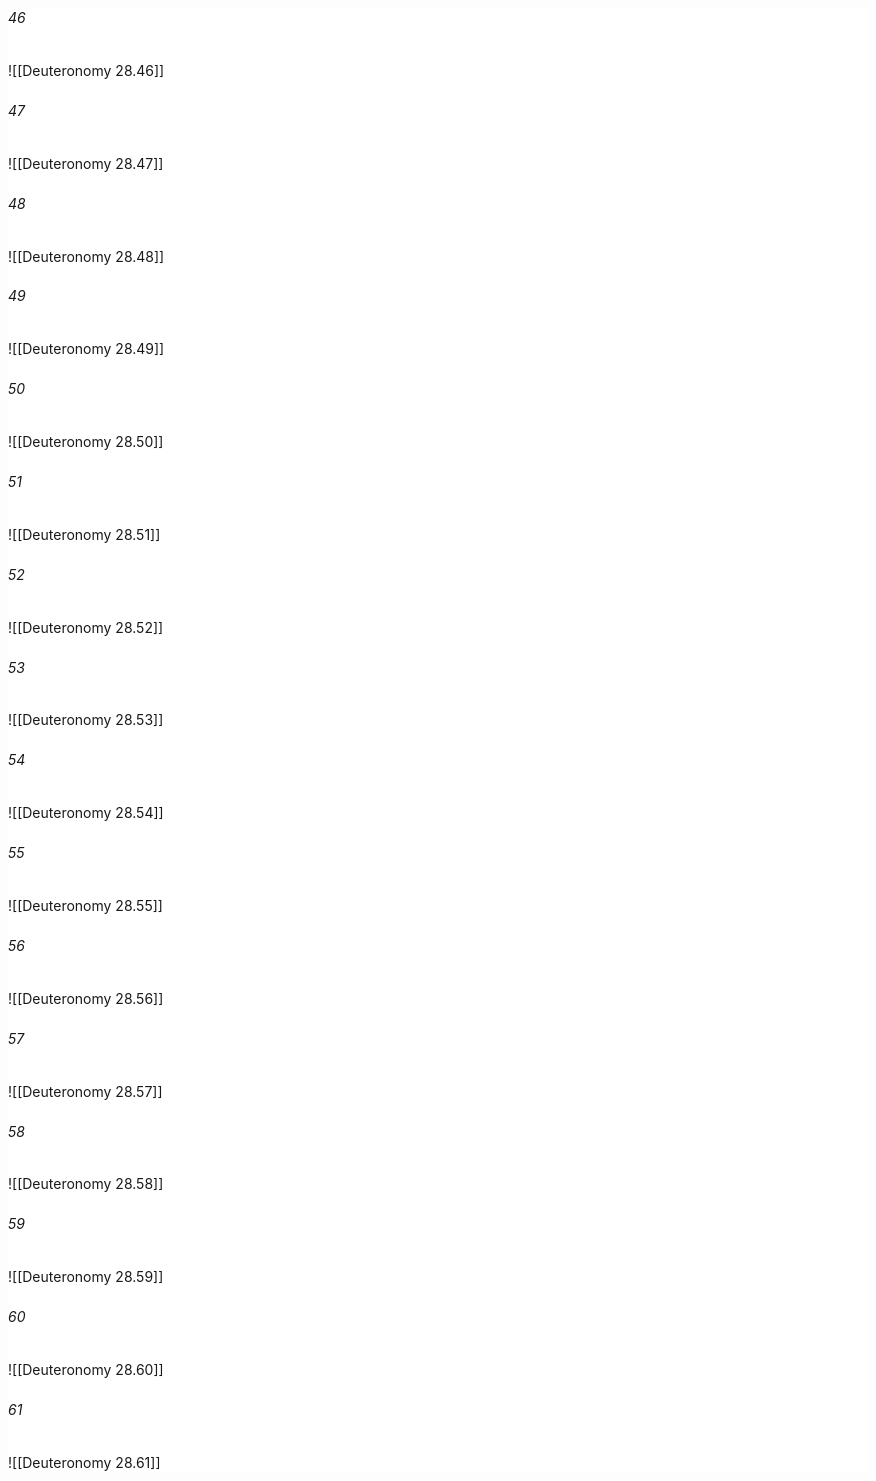 ###### 46
![[Deuteronomy 28.46]] 

###### 47
![[Deuteronomy 28.47]] 

###### 48
![[Deuteronomy 28.48]]

###### 49
![[Deuteronomy 28.49]] 

###### 50
![[Deuteronomy 28.50]] 

###### 51
![[Deuteronomy 28.51]] 

###### 52
![[Deuteronomy 28.52]] 

###### 53
![[Deuteronomy 28.53]]

###### 54
![[Deuteronomy 28.54]] 

###### 55
![[Deuteronomy 28.55]]

###### 56
![[Deuteronomy 28.56]] 

###### 57
![[Deuteronomy 28.57]] 

###### 58
![[Deuteronomy 28.58]]

###### 59
![[Deuteronomy 28.59]] 

###### 60
![[Deuteronomy 28.60]] 

###### 61
![[Deuteronomy 28.61]] 
